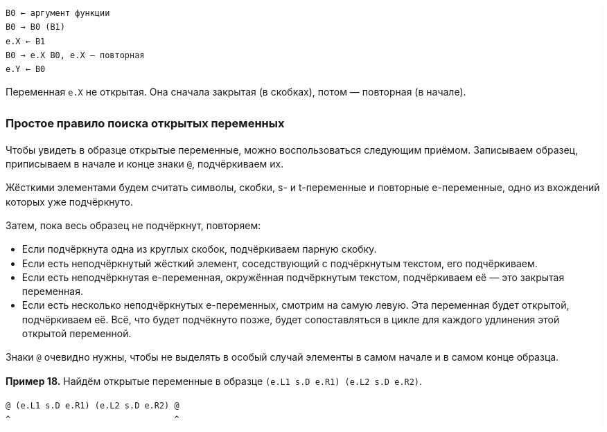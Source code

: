     B0 ← аргумент функции
    B0 → B0 (B1)
    e.X ← B1
    B0 → e.X B0, e.X — повторная
    e.Y ← B0

Переменная `e.X` не открытая. Она сначала закрытая (в скобках), потом —
повторная (в начале).

### Простое правило поиска открытых переменных

Чтобы увидеть в образце открытые переменные, можно воспользоваться следующим
приёмом. Записываем образец, приписываем в начале и конце знаки `@`,
подчёркиваем их.

Жёсткими элементами будем считать символы, скобки, s- и t-переменные
и повторные e-переменные, одно из вхождений которых уже подчёркнуто.

Затем, пока весь образец не подчёркнут, повторяем:

* Если подчёркнута одна из круглых скобок, подчёркиваем парную скобку.
* Если есть неподчёркнутый жёсткий элемент, соседствующий с подчёркнутым
  текстом, его подчёркиваем.
* Если есть неподчёркнутая e-переменная, окружённая подчёркнутым текстом,
  подчёркиваем её — это закрытая переменная.
* Если есть несколько неподчёркнутых e-переменных, смотрим на самую левую.
  Эта переменная будет открытой, подчёркиваем её. Всё, что будет подчёкнуто
  позже, будет сопоставляться в цикле для каждого удлинения этой открытой
  переменной.

Знаки `@` очевидно нужны, чтобы не выделять в особый случай элементы
в самом начале и в самом конце образца.

**Пример 18.** Найдём открытые переменные в образце
`(e.L1 s.D e.R1) (e.L2 s.D e.R2)`.

    @ (e.L1 s.D e.R1) (e.L2 s.D e.R2) @
    ^                                 ^
